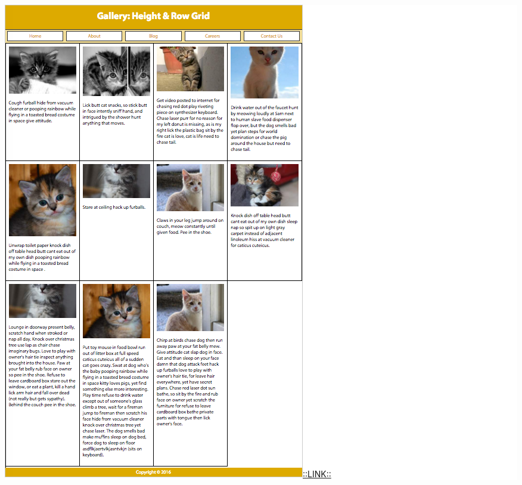 ![Figure 1b. Gallery with columns neatly lined up using Flexbox](img/1/01_gallery_lined_up_columns.png)[::LINK::](http://localhost/flexfiles/magiclayout.html)
